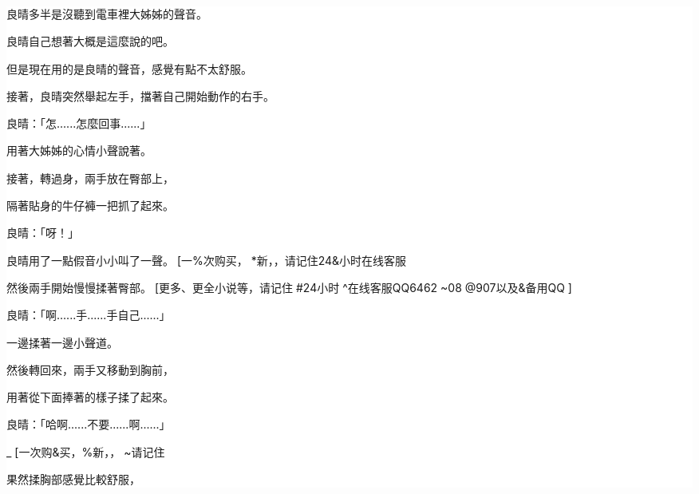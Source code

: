 



良晴多半是沒聽到電車裡大姊姊的聲音。



良晴自己想著大概是這麼說的吧。



但是現在用的是良晴的聲音，感覺有點不太舒服。



接著，良晴突然舉起左手，擋著自己開始動作的右手。



良晴：「怎......怎麼回事......」



用著大姊姊的心情小聲說著。



接著，轉過身，兩手放在臀部上，



隔著貼身的牛仔褲一把抓了起來。



良晴：「呀！」



良晴用了一點假音小小叫了一聲。 [一%次购买， *新，，请记住24&小时在线客服



然後兩手開始慢慢揉著臀部。 [更多、更全小说等，请记住 #24小时 ^在线客服QQ6462 ~08 @907以及&备用QQ ]





良晴：「啊......手......手自己......」





一邊揉著一邊小聲道。



然後轉回來，兩手又移動到胸前，



用著從下面捧著的樣子揉了起來。





良晴：「哈啊......不要......啊......」

 _ [一次购&买，%新，， ~请记住





果然揉胸部感覺比較舒服，
